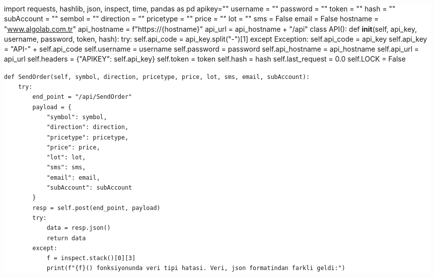 import requests, hashlib, json, inspect, time, pandas as pd
apikey=""
username = ""
password = ""
token = ""
hash = ""
subAccount = ""
sembol = ""
direction = ""
pricetype = ""
price = ""
lot = ""
sms = False
email = False
hostname = "www.algolab.com.tr"
api_hostname = f"https://{hostname}"
api_url = api_hostname + "/api"
class API():
    def __init__(self, api_key, username, password, token, hash):
        try:
            self.api_code = api_key.split("-")[1]
        except Exception:
            self.api_code = api_key
        self.api_key = "API-" + self.api_code
        self.username = username
        self.password = password
        self.api_hostname = api_hostname
        self.api_url = api_url
        self.headers = {"APIKEY": self.api_key}
        self.token = token
        self.hash = hash
        self.last_request = 0.0
        self.LOCK = False

    def SendOrder(self, symbol, direction, pricetype, price, lot, sms, email, subAccount):
        try:
            end_point = "/api/SendOrder"
            payload = {
                "symbol": symbol,
                "direction": direction,
                "pricetype": pricetype,
                "price": price,
                "lot": lot,
                "sms": sms,
                "email": email,
                "subAccount": subAccount
            }
            resp = self.post(end_point, payload)
            try:
                data = resp.json()
                return data
            except:
                f = inspect.stack()[0][3]
                print(f"{f}() fonksiyonunda veri tipi hatasi. Veri, json formatindan farkli geldi:")
                